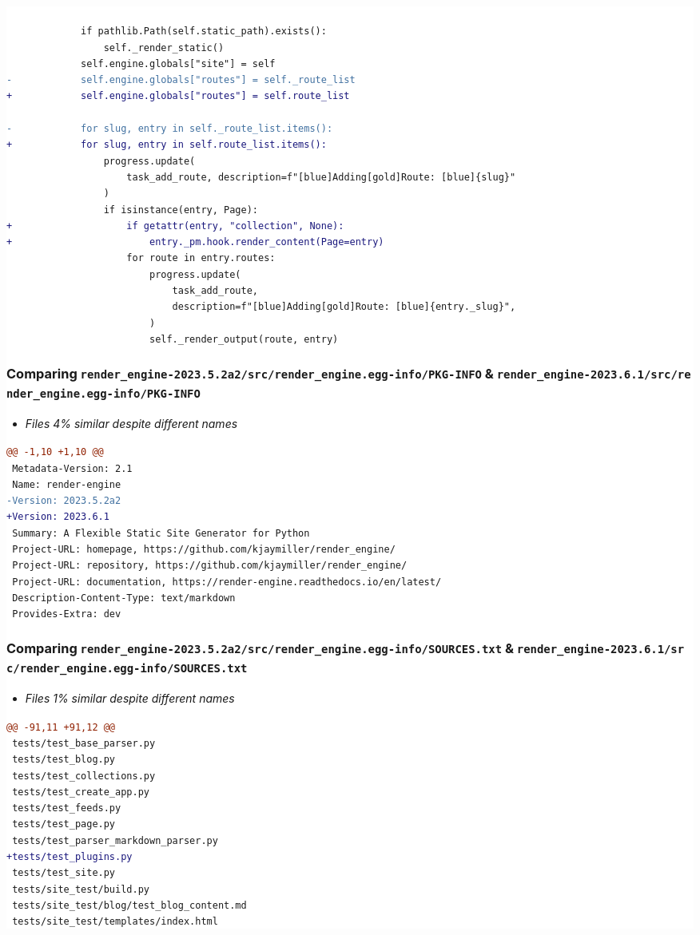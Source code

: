 ```diff
 
             if pathlib.Path(self.static_path).exists():
                 self._render_static()
             self.engine.globals["site"] = self
-            self.engine.globals["routes"] = self._route_list
+            self.engine.globals["routes"] = self.route_list
 
-            for slug, entry in self._route_list.items():
+            for slug, entry in self.route_list.items():
                 progress.update(
                     task_add_route, description=f"[blue]Adding[gold]Route: [blue]{slug}"
                 )
                 if isinstance(entry, Page):
+                    if getattr(entry, "collection", None):
+                        entry._pm.hook.render_content(Page=entry)
                     for route in entry.routes:
                         progress.update(
                             task_add_route,
                             description=f"[blue]Adding[gold]Route: [blue]{entry._slug}",
                         )
                         self._render_output(route, entry)
```

### Comparing `render_engine-2023.5.2a2/src/render_engine.egg-info/PKG-INFO` & `render_engine-2023.6.1/src/render_engine.egg-info/PKG-INFO`

 * *Files 4% similar despite different names*

```diff
@@ -1,10 +1,10 @@
 Metadata-Version: 2.1
 Name: render-engine
-Version: 2023.5.2a2
+Version: 2023.6.1
 Summary: A Flexible Static Site Generator for Python
 Project-URL: homepage, https://github.com/kjaymiller/render_engine/
 Project-URL: repository, https://github.com/kjaymiller/render_engine/
 Project-URL: documentation, https://render-engine.readthedocs.io/en/latest/
 Description-Content-Type: text/markdown
 Provides-Extra: dev
```

### Comparing `render_engine-2023.5.2a2/src/render_engine.egg-info/SOURCES.txt` & `render_engine-2023.6.1/src/render_engine.egg-info/SOURCES.txt`

 * *Files 1% similar despite different names*

```diff
@@ -91,11 +91,12 @@
 tests/test_base_parser.py
 tests/test_blog.py
 tests/test_collections.py
 tests/test_create_app.py
 tests/test_feeds.py
 tests/test_page.py
 tests/test_parser_markdown_parser.py
+tests/test_plugins.py
 tests/test_site.py
 tests/site_test/build.py
 tests/site_test/blog/test_blog_content.md
 tests/site_test/templates/index.html
```
